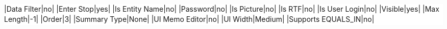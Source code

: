 |Data Filter|no|
|Enter Stop|yes|
|Is Entity Name|no|
|Password|no|
|Is Picture|no|
|Is RTF|no|
|Is User Login|no|
|Visible|yes|
|Max Length|-1|
|Order|3|
|Summary Type|None|
|UI Memo Editor|no|
|UI Width|Medium|
|Supports EQUALS_IN|no|


